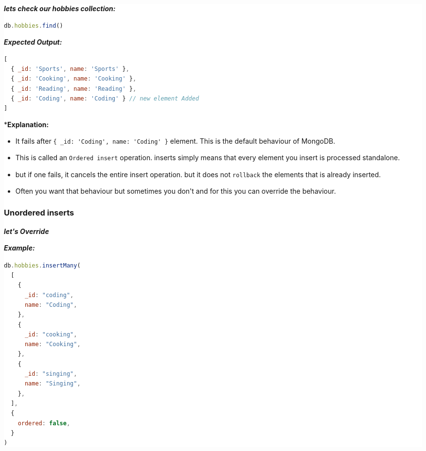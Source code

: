 ***lets check our hobbies collection:***

```javascript
db.hobbies.find()
```

***Expected Output:***

```javascript
[
  { _id: 'Sports', name: 'Sports' },
  { _id: 'Cooking', name: 'Cooking' },
  { _id: 'Reading', name: 'Reading' },
  { _id: 'Coding', name: 'Coding' } // new element Added 
]
```

***Explanation:**

- It fails after `{ _id: 'Coding', name: 'Coding' }` element. This is the default behaviour of MongoDB.

- This is called an `Ordered insert` operation. inserts simply means that every element you insert is processed standalone.

- but if one fails, it cancels the entire insert operation. but it does not `rollback` the elements that is already inserted.
  
- Often you want that behaviour but sometimes you don't and for this you can override the behaviour.

### Unordered inserts
  
***let's Override***

***Example:***

```javascript
db.hobbies.insertMany(
  [
    {
      _id: "coding",
      name: "Coding",
    },
    {
      _id: "cooking",
      name: "Cooking",
    },
    {
      _id: "singing",
      name: "Singing",
    },
  ],
  {
    ordered: false,
  }
)
```
